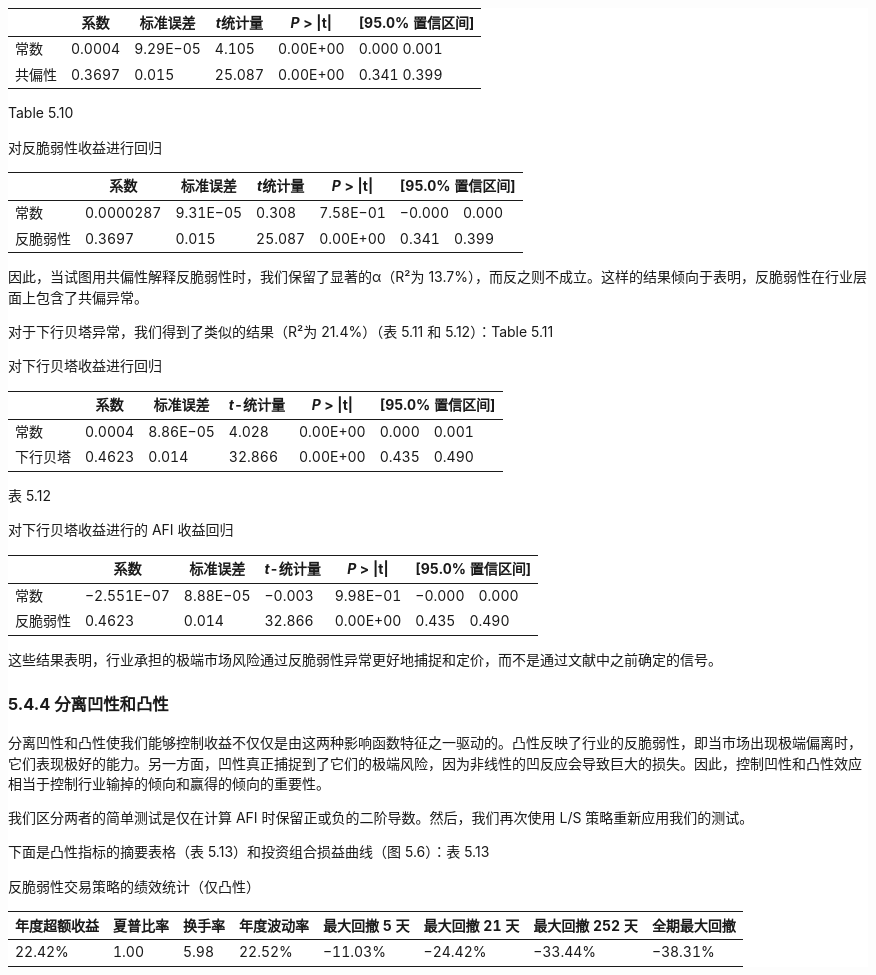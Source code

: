 |   | 系数 | 标准误差 | *t*统计量 | *P* > &#124;t&#124; | [95.0% 置信区间] |
| --- | --- | --- | --- | --- | --- |
| 常数 | 0.0004 | 9.29E−05 | 4.105 | 0.00E+00 | 0.000 0.001 |
| 共偏性 | 0.3697 | 0.015 | 25.087 | 0.00E+00 | 0.341 0.399 |

Table 5.10

对反脆弱性收益进行回归

|   | 系数 | 标准误差 | *t*统计量 | *P* > &#124;t&#124; | [95.0% 置信区间] |
| --- | --- | --- | --- | --- | --- |
| 常数 | 0.0000287 | 9.31E−05 | 0.308 | 7.58E−01 | −0.000 0.000 |
| 反脆弱性 | 0.3697 | 0.015 | 25.087 | 0.00E+00 | 0.341 0.399 |

因此，当试图用共偏性解释反脆弱性时，我们保留了显著的α（R²为 13.7%），而反之则不成立。这样的结果倾向于表明，反脆弱性在行业层面上包含了共偏异常。

对于下行贝塔异常，我们得到了类似的结果（R²为 21.4%）（表 5.11 和 5.12）：Table 5.11

对下行贝塔收益进行回归

|   | 系数 | 标准误差 | *t*-统计量 | *P* > &#124;t&#124; | [95.0% 置信区间] |
| --- | --- | --- | --- | --- | --- |
| 常数 | 0.0004 | 8.86E−05 | 4.028 | 0.00E+00 | 0.000 0.001 |
| 下行贝塔 | 0.4623 | 0.014 | 32.866 | 0.00E+00 | 0.435 0.490 |

表 5.12

对下行贝塔收益进行的 AFI 收益回归

|   | 系数 | 标准误差 | *t*-统计量 | *P* > &#124;t&#124; | [95.0% 置信区间] |
| --- | --- | --- | --- | --- | --- |
| 常数 | −2.551E−07 | 8.88E−05 | −0.003 | 9.98E−01 | −0.000 0.000 |
| 反脆弱性 | 0.4623 | 0.014 | 32.866 | 0.00E+00 | 0.435 0.490 |

这些结果表明，行业承担的极端市场风险通过反脆弱性异常更好地捕捉和定价，而不是通过文献中之前确定的信号。

### 5.4.4 分离凹性和凸性

分离凹性和凸性使我们能够控制收益不仅仅是由这两种影响函数特征之一驱动的。凸性反映了行业的反脆弱性，即当市场出现极端偏离时，它们表现极好的能力。另一方面，凹性真正捕捉到了它们的极端风险，因为非线性的凹反应会导致巨大的损失。因此，控制凹性和凸性效应相当于控制行业输掉的倾向和赢得的倾向的重要性。

我们区分两者的简单测试是仅在计算 AFI 时保留正或负的二阶导数。然后，我们再次使用 L/S 策略重新应用我们的测试。

下面是凸性指标的摘要表格（表 5.13）和投资组合损益曲线（图 5.6）：表 5.13

反脆弱性交易策略的绩效统计（仅凸性）

| 年度超额收益 | 夏普比率 | 换手率 | 年度波动率 | 最大回撤 5 天 | 最大回撤 21 天 | 最大回撤 252 天 | 全期最大回撤 |
| --- | --- | --- | --- | --- | --- | --- | --- |
| 22.42% | 1.00 | 5.98 | 22.52% | −11.03% | −24.42% | −33.44% | −38.31% |
